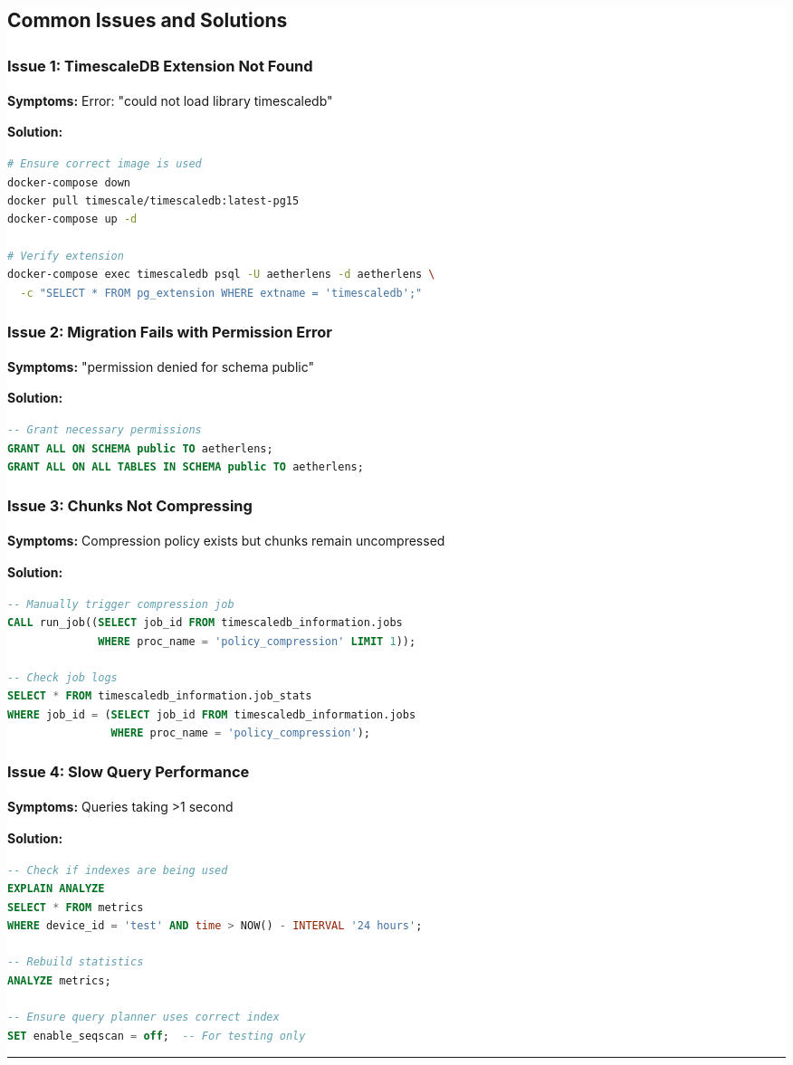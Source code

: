 
## Common Issues and Solutions

### Issue 1: TimescaleDB Extension Not Found
**Symptoms:** Error: "could not load library timescaledb"

**Solution:**
```bash
# Ensure correct image is used
docker-compose down
docker pull timescale/timescaledb:latest-pg15
docker-compose up -d

# Verify extension
docker-compose exec timescaledb psql -U aetherlens -d aetherlens \
  -c "SELECT * FROM pg_extension WHERE extname = 'timescaledb';"
```

### Issue 2: Migration Fails with Permission Error
**Symptoms:** "permission denied for schema public"

**Solution:**
```sql
-- Grant necessary permissions
GRANT ALL ON SCHEMA public TO aetherlens;
GRANT ALL ON ALL TABLES IN SCHEMA public TO aetherlens;
```

### Issue 3: Chunks Not Compressing
**Symptoms:** Compression policy exists but chunks remain uncompressed

**Solution:**
```sql
-- Manually trigger compression job
CALL run_job((SELECT job_id FROM timescaledb_information.jobs
              WHERE proc_name = 'policy_compression' LIMIT 1));

-- Check job logs
SELECT * FROM timescaledb_information.job_stats
WHERE job_id = (SELECT job_id FROM timescaledb_information.jobs
                WHERE proc_name = 'policy_compression');
```

### Issue 4: Slow Query Performance
**Symptoms:** Queries taking >1 second

**Solution:**
```sql
-- Check if indexes are being used
EXPLAIN ANALYZE
SELECT * FROM metrics
WHERE device_id = 'test' AND time > NOW() - INTERVAL '24 hours';

-- Rebuild statistics
ANALYZE metrics;

-- Ensure query planner uses correct index
SET enable_seqscan = off;  -- For testing only
```

---